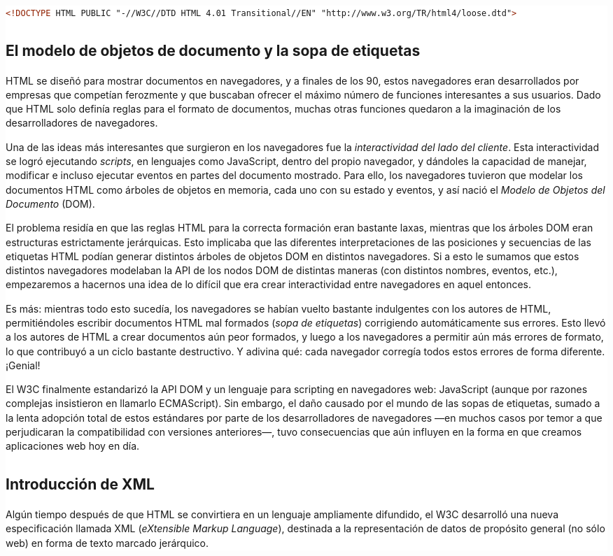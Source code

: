 ```html
<!DOCTYPE HTML PUBLIC "-//W3C//DTD HTML 4.01 Transitional//EN" "http://www.w3.org/TR/html4/loose.dtd">
```


El modelo de objetos de documento y la sopa de etiquetas
--------------------------------------------------------

HTML se diseñó para mostrar documentos en navegadores, y a finales de los 90, 
estos navegadores eran desarrollados por empresas que competían ferozmente y que 
buscaban ofrecer el máximo número de funciones interesantes a sus usuarios. Dado 
que HTML solo definía reglas para el formato de documentos, muchas otras 
funciones quedaron a la imaginación de los desarrolladores de navegadores.

Una de las ideas más interesantes que surgieron en los navegadores fue la 
*interactividad del lado del cliente*. Esta interactividad se logró ejecutando 
*scripts*, en lenguajes como JavaScript, dentro del propio navegador, y dándoles 
la capacidad de manejar, modificar e incluso ejecutar eventos en partes del 
documento mostrado. Para ello, los navegadores tuvieron que modelar los 
documentos HTML como árboles de objetos en memoria, cada uno con su estado y 
eventos, y así nació el *Modelo de Objetos del Documento* (DOM).

El problema residía en que las reglas HTML para la correcta formación eran 
bastante laxas, mientras que los árboles DOM eran estructuras estrictamente 
jerárquicas. Esto implicaba que las diferentes interpretaciones de las 
posiciones y secuencias de las etiquetas HTML podían generar distintos árboles 
de objetos DOM en distintos navegadores. Si a esto le sumamos que estos 
distintos navegadores modelaban la API de los nodos DOM de distintas maneras 
(con distintos nombres, eventos, etc.), empezaremos a hacernos una idea de lo 
difícil que era crear interactividad entre navegadores en aquel entonces.

Es más: mientras todo esto sucedía, los navegadores se habían vuelto bastante 
indulgentes con los autores de HTML, permitiéndoles escribir documentos HTML mal 
formados (*sopa de etiquetas*) corrigiendo automáticamente sus errores. Esto 
llevó a los autores de HTML a crear documentos aún peor formados, y luego a los 
navegadores a permitir aún más errores de formato, lo que contribuyó a un ciclo 
bastante destructivo. Y adivina qué: cada navegador corregía todos estos errores 
de forma diferente. ¡Genial!

El W3C finalmente estandarizó la API DOM y un lenguaje para scripting en 
navegadores web: JavaScript (aunque por razones complejas insistieron en 
llamarlo ECMAScript). Sin embargo, el daño causado por el mundo de las sopas 
de etiquetas, sumado a la lenta adopción total de estos estándares por parte de 
los desarrolladores de navegadores —en muchos casos por temor a que perjudicaran 
la compatibilidad con versiones anteriores—, tuvo consecuencias que aún influyen 
en la forma en que creamos aplicaciones web hoy en día.


Introducción de XML
-------------------

Algún tiempo después de que HTML se convirtiera en un lenguaje ampliamente 
difundido, el W3C desarrolló una nueva especificación llamada XML 
(*eXtensible Markup Language*), destinada a la representación de datos de 
propósito general (no sólo web) en forma de texto marcado jerárquico.
